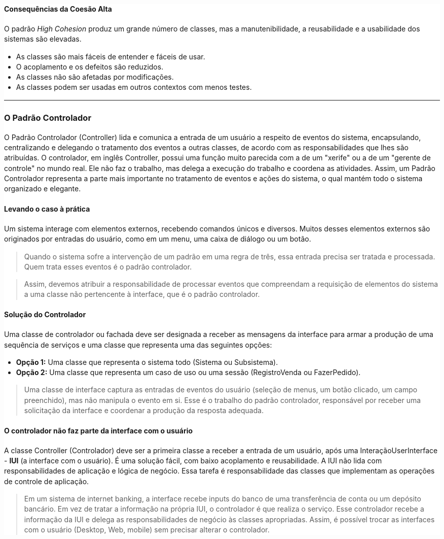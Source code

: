 #### Consequências da Coesão Alta

O padrão *High Cohesion* produz um grande número de classes, mas a manutenibilidade, a reusabilidade e a usabilidade dos sistemas são elevadas.

  * As classes são mais fáceis de entender e fáceis de usar.
  * O acoplamento e os defeitos são reduzidos.
  * As classes não são afetadas por modificações.
  * As classes podem ser usadas em outros contextos com menos testes.

-----

### O Padrão Controlador

O Padrão Controlador (Controller) lida e comunica a entrada de um usuário a respeito de eventos do sistema, encapsulando, centralizando e delegando o tratamento dos eventos a outras classes, de acordo com as responsabilidades que lhes são atribuídas. O controlador, em inglês Controller, possui uma função muito parecida com a de um "xerife" ou a de um "gerente de controle" no mundo real. Ele não faz o trabalho, mas delega a execução do trabalho e coordena as atividades. Assim, um Padrão Controlador representa a parte mais importante no tratamento de eventos e ações do sistema, o qual mantém todo o sistema organizado e elegante.

#### Levando o caso à prática

Um sistema interage com elementos externos, recebendo comandos únicos e diversos. Muitos desses elementos externos são originados por entradas do usuário, como em um menu, uma caixa de diálogo ou um botão.

> Quando o sistema sofre a intervenção de um padrão em uma regra de três, essa entrada precisa ser tratada e processada. Quem trata esses eventos é o padrão controlador.

> Assim, devemos atribuir a responsabilidade de processar eventos que compreendam a requisição de elementos do sistema a uma classe não pertencente à interface, que é o padrão controlador.

#### Solução do Controlador

Uma classe de controlador ou fachada deve ser designada a receber as mensagens da interface para armar a produção de uma sequência de serviços e uma classe que representa uma das seguintes opções:

  * **Opção 1:** Uma classe que representa o sistema todo (Sistema ou Subsistema).
  * **Opção 2:** Uma classe que representa um caso de uso ou uma sessão (RegistroVenda ou FazerPedido).

> Uma classe de interface captura as entradas de eventos do usuário (seleção de menus, um botão clicado, um campo preenchido), mas não manipula o evento em si. Esse é o trabalho do padrão controlador, responsável por receber uma solicitação da interface e coordenar a produção da resposta adequada.

#### O controlador não faz parte da interface com o usuário

A classe Controller (Controlador) deve ser a primeira classe a receber a entrada de um usuário, após uma InteraçãoUserInterface - **IUI** (a interface com o usuário). É uma solução fácil, com baixo acoplamento e reusabilidade. A IUI não lida com responsabilidades de aplicação e lógica de negócio. Essa tarefa é responsabilidade das classes que implementam as operações de controle de aplicação.

> Em um sistema de internet banking, a interface recebe inputs do banco de uma transferência de conta ou um depósito bancário. Em vez de tratar a informação na própria IUI, o controlador é que realiza o serviço. Esse controlador recebe a informação da IUI e delega as responsabilidades de negócio às classes apropriadas. Assim, é possível trocar as interfaces com o usuário (Desktop, Web, mobile) sem precisar alterar o controlador.
